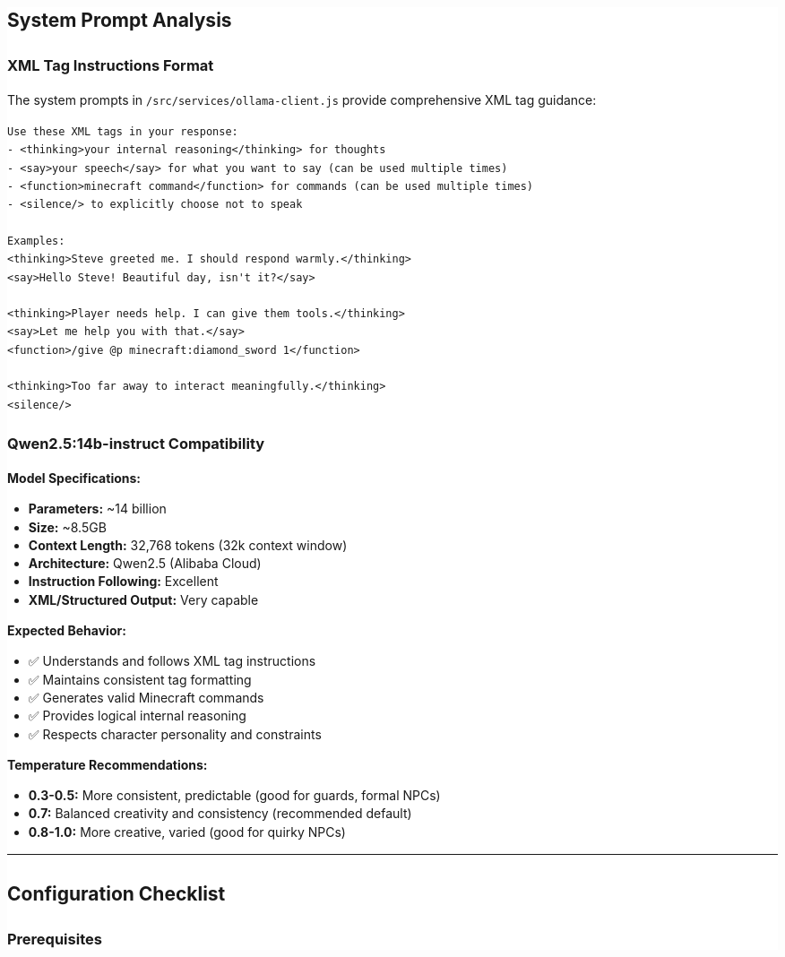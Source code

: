 
## System Prompt Analysis

### XML Tag Instructions Format

The system prompts in `/src/services/ollama-client.js` provide comprehensive XML tag guidance:

```
Use these XML tags in your response:
- <thinking>your internal reasoning</thinking> for thoughts
- <say>your speech</say> for what you want to say (can be used multiple times)
- <function>minecraft command</function> for commands (can be used multiple times)
- <silence/> to explicitly choose not to speak

Examples:
<thinking>Steve greeted me. I should respond warmly.</thinking>
<say>Hello Steve! Beautiful day, isn't it?</say>

<thinking>Player needs help. I can give them tools.</thinking>
<say>Let me help you with that.</say>
<function>/give @p minecraft:diamond_sword 1</function>

<thinking>Too far away to interact meaningfully.</thinking>
<silence/>
```

### Qwen2.5:14b-instruct Compatibility

**Model Specifications:**
- **Parameters:** ~14 billion
- **Size:** ~8.5GB
- **Context Length:** 32,768 tokens (32k context window)
- **Architecture:** Qwen2.5 (Alibaba Cloud)
- **Instruction Following:** Excellent
- **XML/Structured Output:** Very capable

**Expected Behavior:**
- ✅ Understands and follows XML tag instructions
- ✅ Maintains consistent tag formatting
- ✅ Generates valid Minecraft commands
- ✅ Provides logical internal reasoning
- ✅ Respects character personality and constraints

**Temperature Recommendations:**
- **0.3-0.5:** More consistent, predictable (good for guards, formal NPCs)
- **0.7:** Balanced creativity and consistency (recommended default)
- **0.8-1.0:** More creative, varied (good for quirky NPCs)

---

## Configuration Checklist

### Prerequisites
